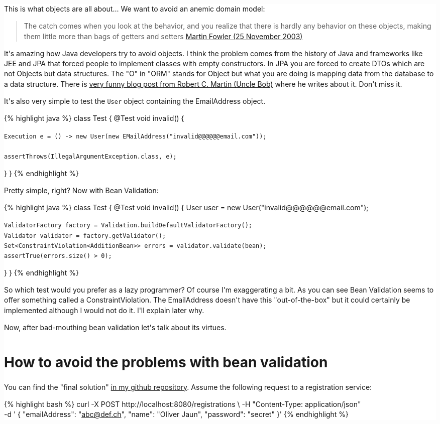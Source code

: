 This is what objects are all about... We want to avoid an anemic domain model:

> The catch comes when you look at the behavior, and you realize that there is hardly any behavior on these objects, making them little more than bags of getters and setters [Martin Fowler (25 November 2003)](https://www.martinfowler.com/bliki/AnemicDomainModel.html)

It's amazing how Java developers try to avoid objects. I think the problem comes from the history of Java and frameworks like JEE and JPA that forced people to implement classes with empty constructors. In JPA you are forced to create DTOs which are not Objects but data structures. The "O" in "ORM" stands for Object but what you are doing is mapping data from the database to a data structure. There is [very funny blog post from Robert C. Martin (Uncle Bob)](https://blog.cleancoder.com/uncle-bob/2019/06/16/ObjectsAndDataStructures.html) where he writes about it. Don't miss it. 

It's also very simple to test the `User` object containing the EmailAddress object.

{% highlight java %}
class Test {
  @Test
  void invalid() {
    
    Execution e = () -> new User(new EMailAddress("invalid@@@@@@email.com"));
    
    assertThrows(IllegalArgumentException.class, e);
  }
}
{% endhighlight %}

Pretty simple, right? Now with Bean Validation:

{% highlight java %}
class Test {
  @Test
  void invalid() {
    User user = new User("invalid@@@@@@email.com");
    
    ValidatorFactory factory = Validation.buildDefaultValidatorFactory();
    Validator validator = factory.getValidator();
    Set<ConstraintViolation<AdditionBean>> errors = validator.validate(bean);
    assertTrue(errors.size() > 0);
  }
}
{% endhighlight %}

So which test would you prefer as a lazy programmer? Of course I'm exaggerating a bit. As you can see Bean Validation seems to offer something called a ConstraintViolation. The EmailAddress doesn't have this "out-of-the-box" but it could certainly be implemented although I would not do it. I'll explain later why.

Now, after bad-mouthing bean validation let's talk about its virtues.

# How to avoid the problems with bean validation

You can find the "final solution" [in my github repository](https://github.com/olijaun/playground/tree/master/beanvalidation-example). Assume the following request to a registration service:

{% highlight bash %}
curl -X POST http://localhost:8080/registrations \ 
  -H "Content-Type: application/json" \
  -d '
{ 
  "emailAddress": "abc@def.ch", 
  "name": "Oliver Jaun", 
  "password": "secret" 
}'
{% endhighlight %}
